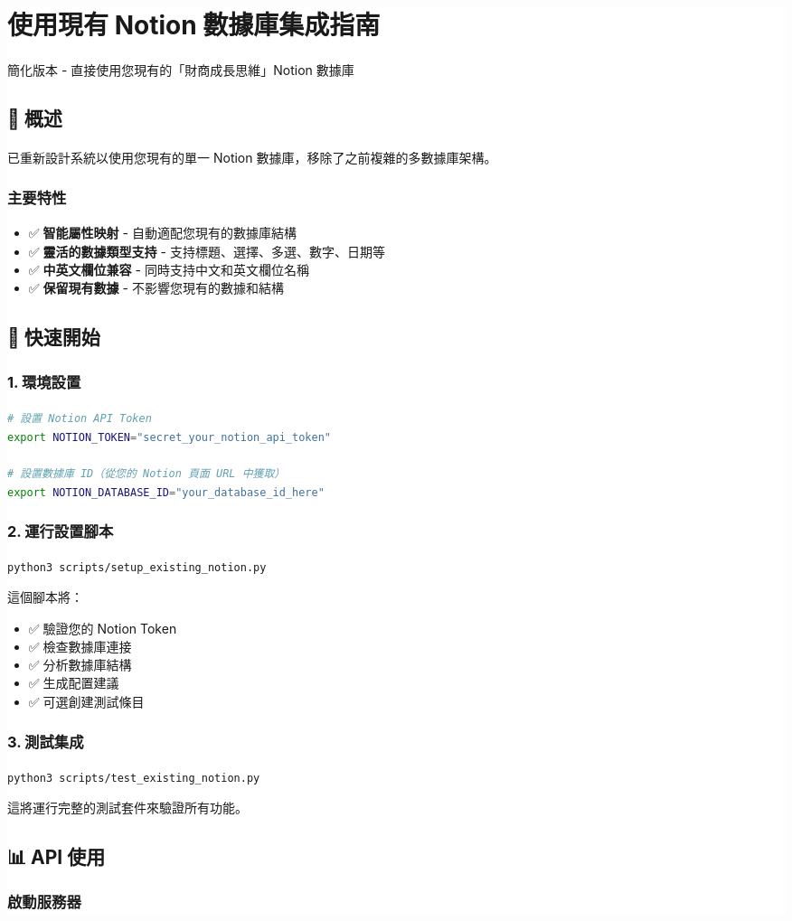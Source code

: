 # 使用現有 Notion 數據庫集成指南

簡化版本 - 直接使用您現有的「財商成長思維」Notion 數據庫

## 🎯 概述

已重新設計系統以使用您現有的單一 Notion 數據庫，移除了之前複雜的多數據庫架構。

### 主要特性
- ✅ **智能屬性映射** - 自動適配您現有的數據庫結構
- ✅ **靈活的數據類型支持** - 支持標題、選擇、多選、數字、日期等
- ✅ **中英文欄位兼容** - 同時支持中文和英文欄位名稱
- ✅ **保留現有數據** - 不影響您現有的數據和結構

## 🚀 快速開始

### 1. 環境設置

```bash
# 設置 Notion API Token
export NOTION_TOKEN="secret_your_notion_api_token"

# 設置數據庫 ID（從您的 Notion 頁面 URL 中獲取）
export NOTION_DATABASE_ID="your_database_id_here"
```

### 2. 運行設置腳本

```bash
python3 scripts/setup_existing_notion.py
```

這個腳本將：
- ✅ 驗證您的 Notion Token
- ✅ 檢查數據庫連接
- ✅ 分析數據庫結構
- ✅ 生成配置建議
- ✅ 可選創建測試條目

### 3. 測試集成

```bash
python3 scripts/test_existing_notion.py
```

這將運行完整的測試套件來驗證所有功能。

## 📊 API 使用

### 啟動服務器
